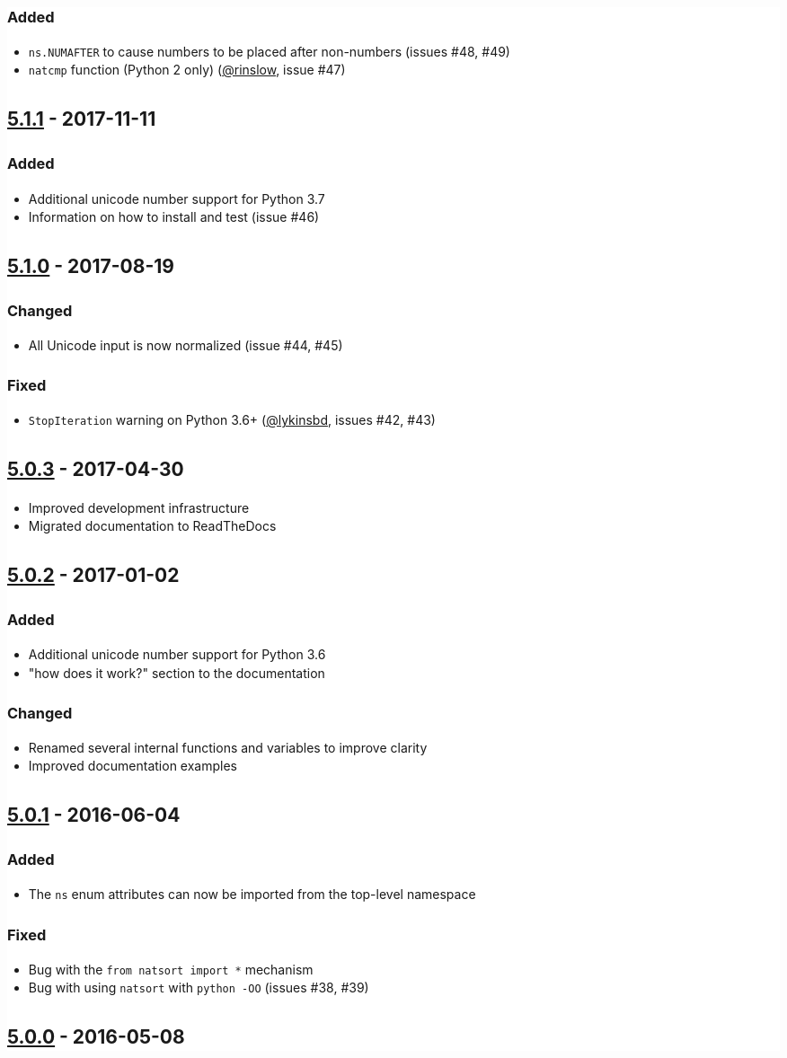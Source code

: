 ### Added
 - `ns.NUMAFTER` to cause numbers to be placed after non-numbers (issues #48, #49)
 - `natcmp` function (Python 2 only) ([@rinslow](https://github.com/rinslow), issue #47)

[5.1.1] - 2017-11-11
---

### Added
 - Additional unicode number support for Python 3.7
 - Information on how to install and test (issue #46)

[5.1.0] - 2017-08-19
---

### Changed
 - All Unicode input is now normalized (issue #44, #45)

### Fixed
 - `StopIteration` warning on Python 3.6+
   ([@lykinsbd](https://github.com/lykinsbd), issues #42, #43)

[5.0.3] - 2017-04-30
---

 - Improved development infrastructure
 - Migrated documentation to ReadTheDocs

[5.0.2] - 2017-01-02
---

### Added
 - Additional unicode number support for Python 3.6
 - "how does it work?" section to the documentation

### Changed
 - Renamed several internal functions and variables to improve clarity
 - Improved documentation examples

[5.0.1] - 2016-06-04
---

### Added
 - The `ns` enum attributes can now be imported from the top-level namespace

### Fixed
 - Bug with the `from natsort import *` mechanism
 - Bug with using `natsort` with `python -OO` (issues #38, #39)

[5.0.0] - 2016-05-08
---


[8.0.0]: https://github.com/SethMMorton/natsort/compare/7.2.0...8.0.0
[7.2.0]: https://github.com/SethMMorton/natsort/compare/7.1.1...7.2.0
[7.1.1]: https://github.com/SethMMorton/natsort/compare/7.1.0...7.1.1
[7.1.0]: https://github.com/SethMMorton/natsort/compare/7.0.1...7.1.0
[7.0.1]: https://github.com/SethMMorton/natsort/compare/7.0.0...7.0.1
[7.0.0]: https://github.com/SethMMorton/natsort/compare/6.2.0...7.0.0
[6.2.0]: https://github.com/SethMMorton/natsort/compare/6.1.0...6.2.0
[6.1.0]: https://github.com/SethMMorton/natsort/compare/6.0.0...6.1.0
[6.0.0]: https://github.com/SethMMorton/natsort/compare/5.5.0...6.0.0
[5.5.0]: https://github.com/SethMMorton/natsort/compare/5.4.1...5.5.0
[5.4.1]: https://github.com/SethMMorton/natsort/compare/5.4.0...5.4.1
[5.4.0]: https://github.com/SethMMorton/natsort/compare/5.3.3...5.4.0
[5.3.3]: https://github.com/SethMMorton/natsort/compare/5.3.2...5.3.3
[5.3.2]: https://github.com/SethMMorton/natsort/compare/5.3.1...5.3.2
[5.3.1]: https://github.com/SethMMorton/natsort/compare/5.3.0...5.3.1
[5.3.0]: https://github.com/SethMMorton/natsort/compare/5.2.0...5.3.0
[5.2.0]: https://github.com/SethMMorton/natsort/compare/5.1.1...5.2.0
[5.1.1]: https://github.com/SethMMorton/natsort/compare/5.1.0...5.1.1
[5.1.0]: https://github.com/SethMMorton/natsort/compare/5.0.3...5.1.0
[5.0.3]: https://github.com/SethMMorton/natsort/compare/5.0.2...5.0.3
[5.0.2]: https://github.com/SethMMorton/natsort/compare/5.0.1...5.0.2
[5.0.1]: https://github.com/SethMMorton/natsort/compare/5.0.0...5.0.1
[5.0.0]: https://github.com/SethMMorton/natsort/compare/4.0.4...5.0.0
[4.0.4]: https://github.com/SethMMorton/natsort/compare/4.0.3...4.0.4
[4.0.3]: https://github.com/SethMMorton/natsort/compare/4.0.2...4.0.3
[4.0.2]: https://github.com/SethMMorton/natsort/compare/4.0.1...4.0.2
[4.0.1]: https://github.com/SethMMorton/natsort/compare/4.0.0...4.0.1
[4.0.0]: https://github.com/SethMMorton/natsort/compare/3.5.6...4.0.0
[3.5.6]: https://github.com/SethMMorton/natsort/compare/3.5.5...3.5.6
[3.5.5]: https://github.com/SethMMorton/natsort/compare/3.5.4...3.5.5
[3.5.4]: https://github.com/SethMMorton/natsort/compare/3.5.3...3.5.4
[3.5.3]: https://github.com/SethMMorton/natsort/compare/3.5.2...3.5.3
[3.5.2]: https://github.com/SethMMorton/natsort/compare/3.5.1...3.5.2
[3.5.1]: https://github.com/SethMMorton/natsort/compare/3.5.0...3.5.1
[3.5.0]: https://github.com/SethMMorton/natsort/compare/3.4.1...3.5.0
[3.4.1]: https://github.com/SethMMorton/natsort/compare/3.4.0...3.4.1
[3.4.0]: https://github.com/SethMMorton/natsort/compare/3.3.0...3.4.0
[3.3.0]: https://github.com/SethMMorton/natsort/compare/3.2.1...3.3.0
[3.2.1]: https://github.com/SethMMorton/natsort/compare/3.2.0...3.2.1
[3.2.0]: https://github.com/SethMMorton/natsort/compare/3.1.2...3.2.0
[3.1.2]: https://github.com/SethMMorton/natsort/compare/3.1.1...3.1.2
[3.1.1]: https://github.com/SethMMorton/natsort/compare/3.1.0...3.1.1
[3.1.0]: https://github.com/SethMMorton/natsort/compare/3.0.2...3.1.0
[3.0.2]: https://github.com/SethMMorton/natsort/compare/3.0.1...3.0.2
[3.0.1]: https://github.com/SethMMorton/natsort/compare/3.0.0...3.0.1
[3.0.0]: https://github.com/SethMMorton/natsort/compare/2.2.0...3.0.0
[2.2.0]: https://github.com/SethMMorton/natsort/compare/2.1.0...2.2.0
[2.1.0]: https://github.com/SethMMorton/natsort/compare/2.0.2...2.1.0
[2.0.2]: https://github.com/SethMMorton/natsort/compare/2.0.1...2.0.2
[2.0.1]: https://github.com/SethMMorton/natsort/compare/2.0.0...2.0.1
[2.0.0]: https://github.com/SethMMorton/natsort/releases/tag/2.0.0